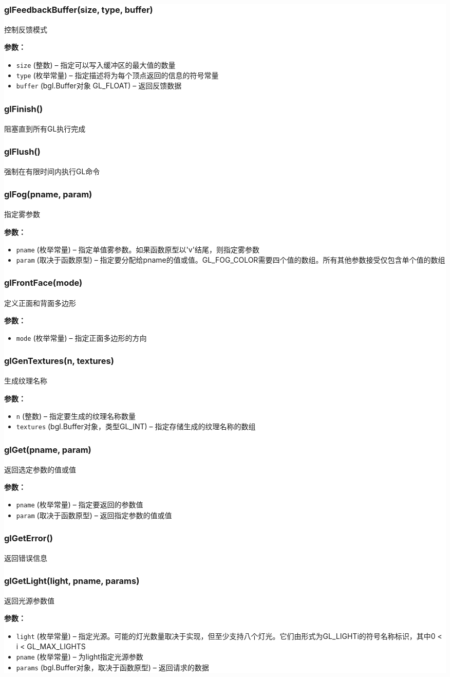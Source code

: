 ### glFeedbackBuffer(size, type, buffer)
控制反馈模式

**参数：**
- `size` (整数) – 指定可以写入缓冲区的最大值的数量
- `type` (枚举常量) – 指定描述将为每个顶点返回的信息的符号常量
- `buffer` (bgl.Buffer对象 GL_FLOAT) – 返回反馈数据

### glFinish()
阻塞直到所有GL执行完成

### glFlush()
强制在有限时间内执行GL命令

### glFog(pname, param)
指定雾参数

**参数：**
- `pname` (枚举常量) – 指定单值雾参数。如果函数原型以'v'结尾，则指定雾参数
- `param` (取决于函数原型) – 指定要分配给pname的值或值。GL_FOG_COLOR需要四个值的数组。所有其他参数接受仅包含单个值的数组

### glFrontFace(mode)
定义正面和背面多边形

**参数：**
- `mode` (枚举常量) – 指定正面多边形的方向

### glGenTextures(n, textures)
生成纹理名称

**参数：**
- `n` (整数) – 指定要生成的纹理名称数量
- `textures` (bgl.Buffer对象，类型GL_INT) – 指定存储生成的纹理名称的数组

### glGet(pname, param)
返回选定参数的值或值

**参数：**
- `pname` (枚举常量) – 指定要返回的参数值
- `param` (取决于函数原型) – 返回指定参数的值或值

### glGetError()
返回错误信息

### glGetLight(light, pname, params)
返回光源参数值

**参数：**
- `light` (枚举常量) – 指定光源。可能的灯光数量取决于实现，但至少支持八个灯光。它们由形式为GL_LIGHTi的符号名称标识，其中0 < i < GL_MAX_LIGHTS
- `pname` (枚举常量) – 为light指定光源参数
- `params` (bgl.Buffer对象，取决于函数原型) – 返回请求的数据
